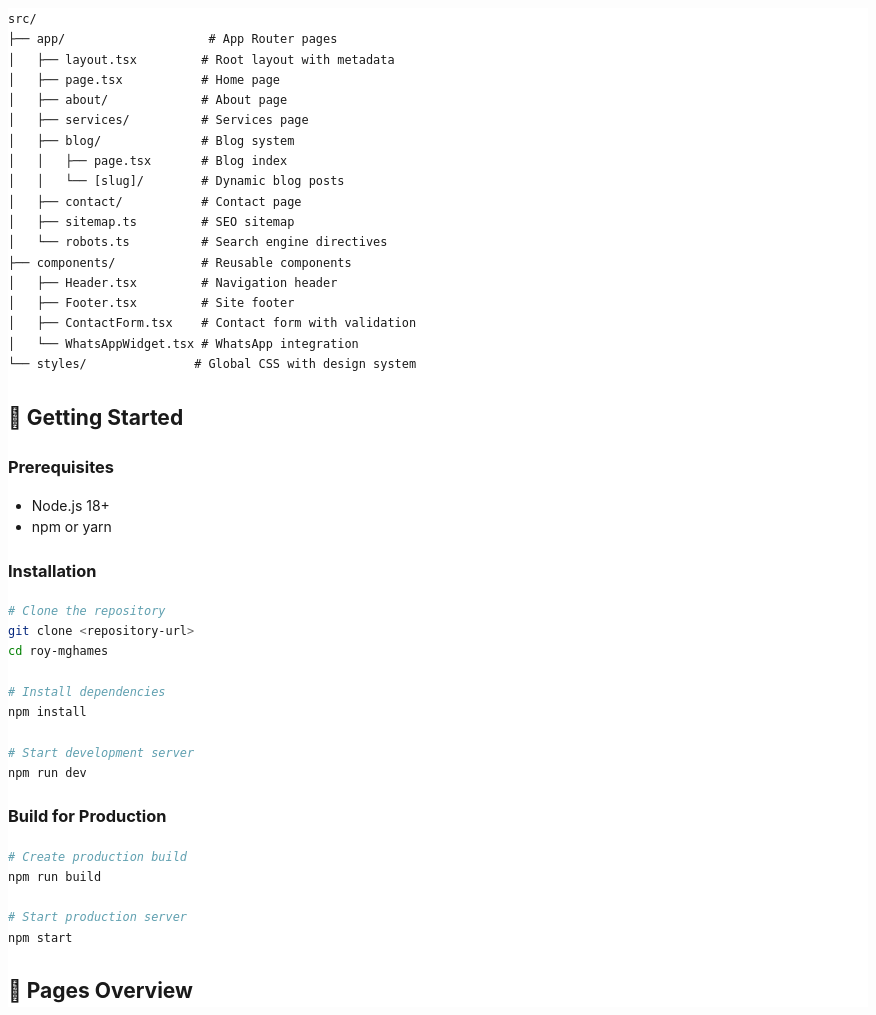 ```
src/
├── app/                    # App Router pages
│   ├── layout.tsx         # Root layout with metadata
│   ├── page.tsx           # Home page
│   ├── about/             # About page
│   ├── services/          # Services page
│   ├── blog/              # Blog system
│   │   ├── page.tsx       # Blog index
│   │   └── [slug]/        # Dynamic blog posts
│   ├── contact/           # Contact page
│   ├── sitemap.ts         # SEO sitemap
│   └── robots.ts          # Search engine directives
├── components/            # Reusable components
│   ├── Header.tsx         # Navigation header
│   ├── Footer.tsx         # Site footer
│   ├── ContactForm.tsx    # Contact form with validation
│   └── WhatsAppWidget.tsx # WhatsApp integration
└── styles/               # Global CSS with design system
```

## 🚀 Getting Started

### Prerequisites

- Node.js 18+
- npm or yarn

### Installation

```bash
# Clone the repository
git clone <repository-url>
cd roy-mghames

# Install dependencies
npm install

# Start development server
npm run dev
```

### Build for Production

```bash
# Create production build
npm run build

# Start production server
npm start
```

## 📄 Pages Overview
